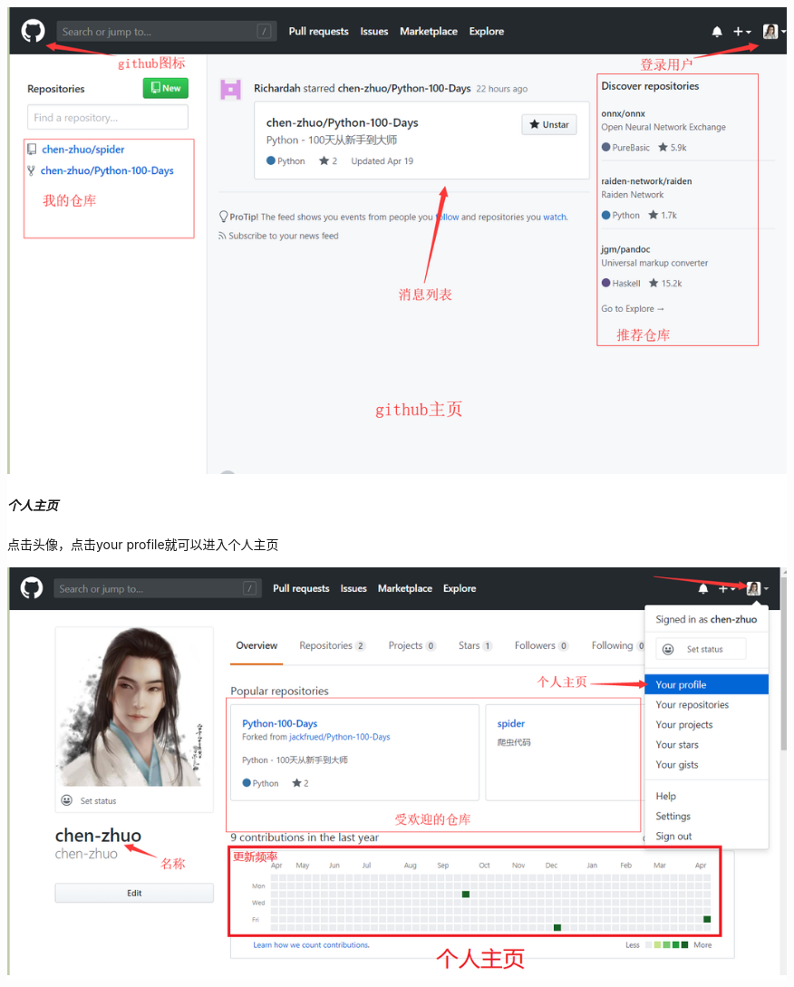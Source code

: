 ![QQ截图20190420005335](image/QQ截图20190420005335.png)

##### 个人主页

点击头像，点击your profile就可以进入个人主页

![QQ截图20190420010323](image/QQ截图20190420010323.png)
